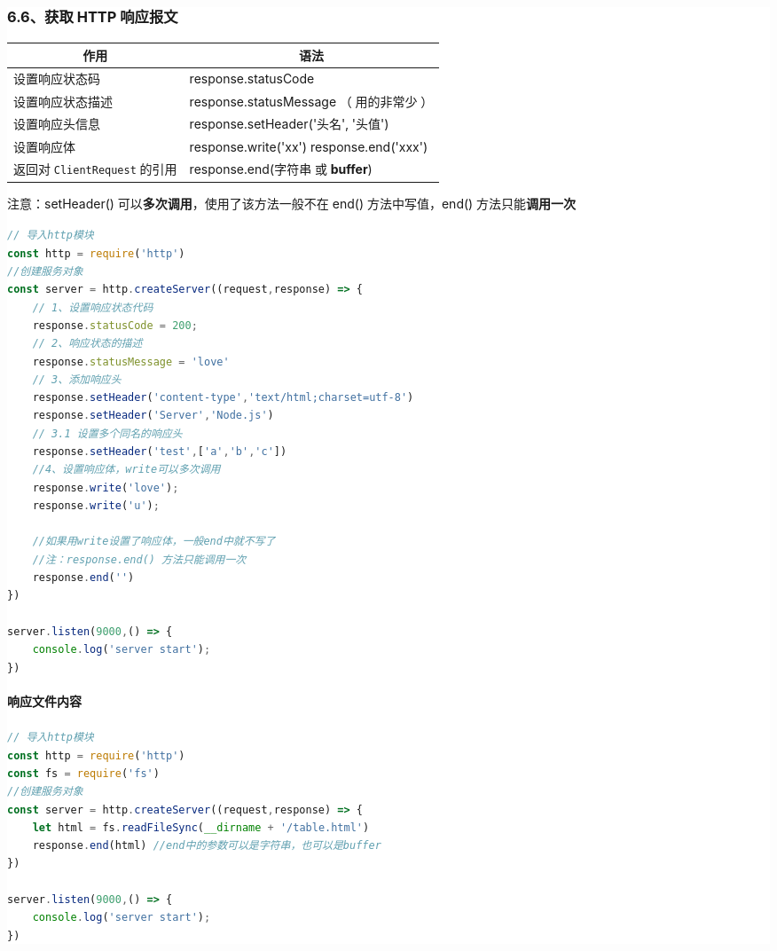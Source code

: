 ### 6.6、获取 HTTP 响应报文

| 作用                          | 语法                                     |
| ----------------------------- | ---------------------------------------- |
| 设置响应状态码                | response.statusCode                      |
| 设置响应状态描述              | response.statusMessage （ 用的非常少 ）  |
| 设置响应头信息                | response.setHeader('头名', '头值')       |
| 设置响应体                    | response.write('xx') response.end('xxx') |
| 返回对 `ClientRequest` 的引用 | response.end(字符串 或 **buffer**)       |

注意：setHeader() 可以**多次调用**，使用了该方法一般不在 end() 方法中写值，end() 方法只能**调用一次**

```js
// 导入http模块
const http = require('http')
//创建服务对象
const server = http.createServer((request,response) => {
    // 1、设置响应状态代码
    response.statusCode = 200;
    // 2、响应状态的描述
    response.statusMessage = 'love'
    // 3、添加响应头
    response.setHeader('content-type','text/html;charset=utf-8')
    response.setHeader('Server','Node.js')
    // 3.1 设置多个同名的响应头
    response.setHeader('test',['a','b','c'])
    //4、设置响应体，write可以多次调用
    response.write('love');
    response.write('u');

    //如果用write设置了响应体，一般end中就不写了
    //注：response.end() 方法只能调用一次
    response.end('')  
})

server.listen(9000,() => {
    console.log('server start');
})
```

#### 响应文件内容

```js
// 导入http模块
const http = require('http')
const fs = require('fs')
//创建服务对象
const server = http.createServer((request,response) => {
    let html = fs.readFileSync(__dirname + '/table.html')
    response.end(html) //end中的参数可以是字符串，也可以是buffer
})

server.listen(9000,() => {
    console.log('server start');
})
```
